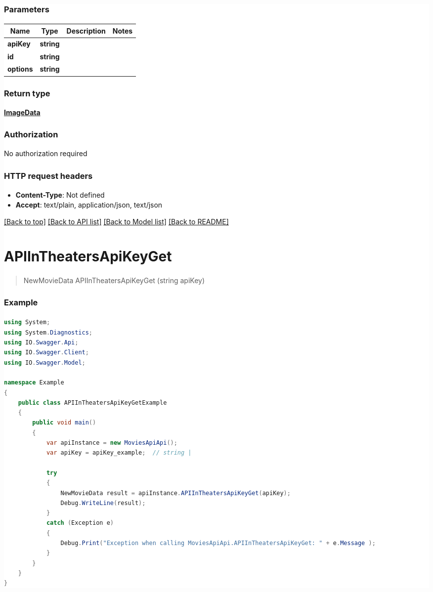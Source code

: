 ### Parameters

Name | Type | Description  | Notes
------------- | ------------- | ------------- | -------------
 **apiKey** | **string**|  | 
 **id** | **string**|  | 
 **options** | **string**|  | 

### Return type

[**ImageData**](ImageData.md)

### Authorization

No authorization required

### HTTP request headers

 - **Content-Type**: Not defined
 - **Accept**: text/plain, application/json, text/json

[[Back to top]](#) [[Back to API list]](../README.md#documentation-for-api-endpoints) [[Back to Model list]](../README.md#documentation-for-models) [[Back to README]](../README.md)
<a name="apiintheatersapikeyget"></a>
# **APIInTheatersApiKeyGet**
> NewMovieData APIInTheatersApiKeyGet (string apiKey)



### Example
```csharp
using System;
using System.Diagnostics;
using IO.Swagger.Api;
using IO.Swagger.Client;
using IO.Swagger.Model;

namespace Example
{
    public class APIInTheatersApiKeyGetExample
    {
        public void main()
        {
            var apiInstance = new MoviesApiApi();
            var apiKey = apiKey_example;  // string | 

            try
            {
                NewMovieData result = apiInstance.APIInTheatersApiKeyGet(apiKey);
                Debug.WriteLine(result);
            }
            catch (Exception e)
            {
                Debug.Print("Exception when calling MoviesApiApi.APIInTheatersApiKeyGet: " + e.Message );
            }
        }
    }
}
```
